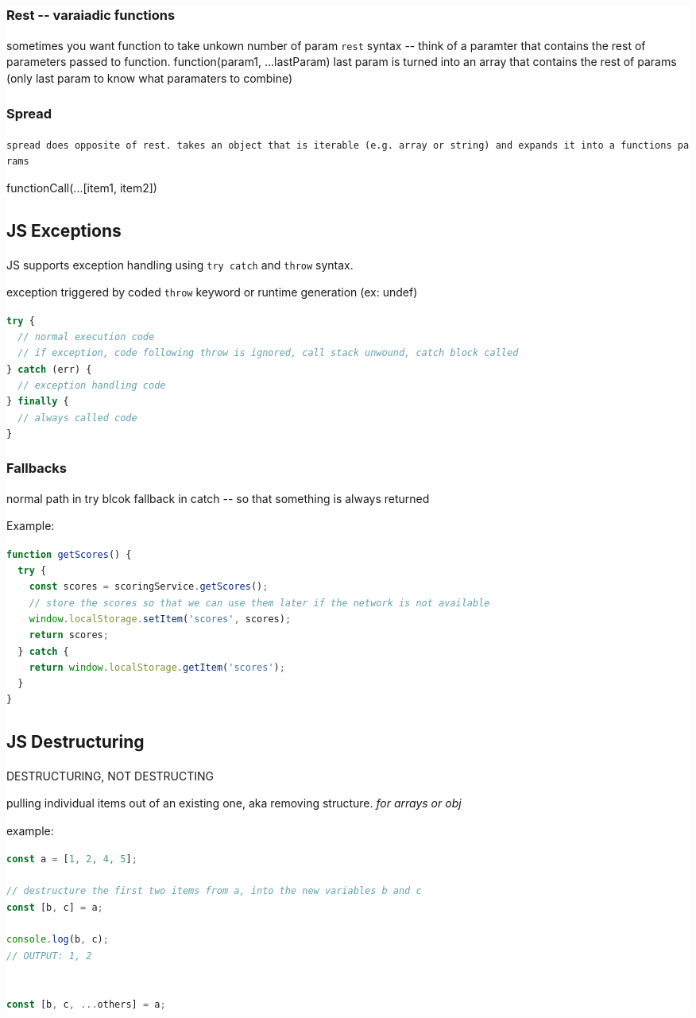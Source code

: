 ### Rest -- varaiadic functions
sometimes you want function to take unkown number of param
`rest` syntax -- think of a paramter that contains the rest of parameters passed to function. 
function(param1, ...lastParam)  last param is turned into an array that contains the rest of params (only last param to know what paramaters to combine)

### Spread
    spread does opposite of rest. takes an object that is iterable (e.g. array or string) and expands it into a functions params

functionCall(...[item1, item2])


## JS Exceptions

JS supports exception handling using `try catch` and `throw` syntax.

exception triggered by coded `throw` keyword or runtime generation (ex: undef)

```js
try {
  // normal execution code
  // if exception, code following throw is ignored, call stack unwound, catch block called
} catch (err) {
  // exception handling code
} finally {
  // always called code
}
```

### Fallbacks
normal path in try blcok fallback in catch -- so that something is always returned

Example:
```js
function getScores() {
  try {
    const scores = scoringService.getScores();
    // store the scores so that we can use them later if the network is not available
    window.localStorage.setItem('scores', scores);
    return scores;
  } catch {
    return window.localStorage.getItem('scores');
  }
}
```
## JS Destructuring
DESTRUCTURING, NOT DESTRUCTING

pulling individual items out of an existing one, aka removing structure.
*for arrays or obj*

example:
```js
const a = [1, 2, 4, 5];

// destructure the first two items from a, into the new variables b and c
const [b, c] = a;

console.log(b, c);
// OUTPUT: 1, 2


const [b, c, ...others] = a;

```